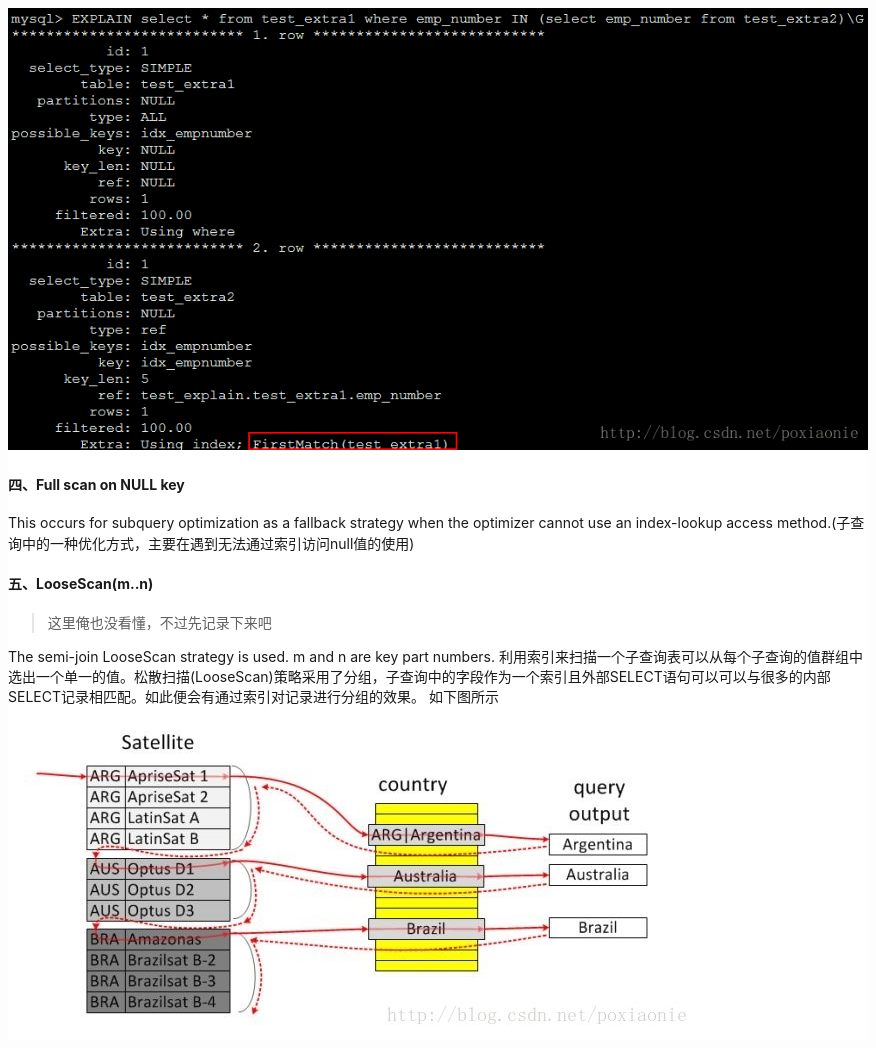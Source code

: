 ![firstMatch](./img/2.png)

#### 四、Full scan on NULL key

This occurs for subquery optimization as a fallback strategy when the optimizer cannot use an index-lookup access method.(子查询中的一种优化方式，主要在遇到无法通过索引访问null值的使用)

#### 五、LooseScan(m..n)

> 这里俺也没看懂，不过先记录下来吧

The semi-join LooseScan strategy is used. m and n are key part numbers. 利用索引来扫描一个子查询表可以从每个子查询的值群组中选出一个单一的值。松散扫描(LooseScan)策略采用了分组，子查询中的字段作为一个索引且外部SELECT语句可以可以与很多的内部SELECT记录相匹配。如此便会有通过索引对记录进行分组的效果。
如下图所示

![](./img/3.jpg)
